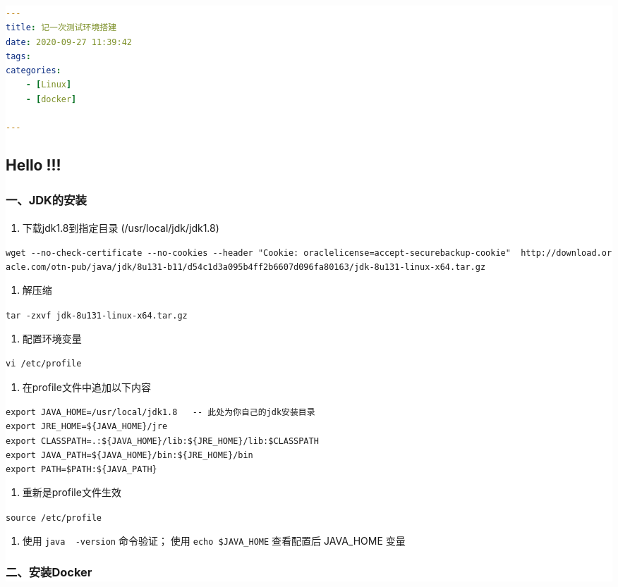 ```yaml
---
title: 记一次测试环境搭建
date: 2020-09-27 11:39:42
tags:
categories: 
	- [Linux]
	- [docker]

---
```


## Hello !!!



### 一、JDK的安装

1. 下载jdk1.8到指定目录 (/usr/local/jdk/jdk1.8)

```shell
wget --no-check-certificate --no-cookies --header "Cookie: oraclelicense=accept-securebackup-cookie"  http://download.oracle.com/otn-pub/java/jdk/8u131-b11/d54c1d3a095b4ff2b6607d096fa80163/jdk-8u131-linux-x64.tar.gz
```

1. 解压缩

```
tar -zxvf jdk-8u131-linux-x64.tar.gz
```

1. 配置环境变量

```
vi /etc/profile
```

1. 在profile文件中追加以下内容

```
export JAVA_HOME=/usr/local/jdk1.8   -- 此处为你自己的jdk安装目录
export JRE_HOME=${JAVA_HOME}/jre
export CLASSPATH=.:${JAVA_HOME}/lib:${JRE_HOME}/lib:$CLASSPATH
export JAVA_PATH=${JAVA_HOME}/bin:${JRE_HOME}/bin
export PATH=$PATH:${JAVA_PATH}
```

1. 重新是profile文件生效

```
source /etc/profile
```

1. 使用  `java  -version` 命令验证；  使用  `echo $JAVA_HOME`  查看配置后  JAVA_HOME	变量



### 二、安装Docker
